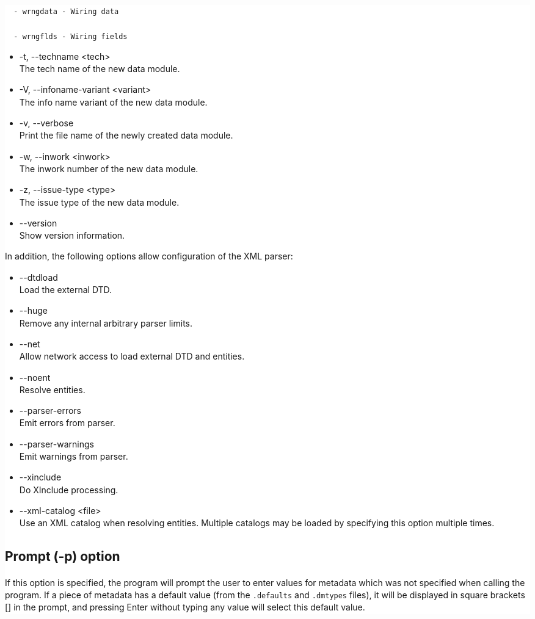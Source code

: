       - wrngdata - Wiring data
    
      - wrngflds - Wiring fields

  - \-t, --techname \<tech\>  
    The tech name of the new data module.

  - \-V, --infoname-variant \<variant\>  
    The info name variant of the new data module.

  - \-v, --verbose  
    Print the file name of the newly created data module.

  - \-w, --inwork \<inwork\>  
    The inwork number of the new data module.

  - \-z, --issue-type \<type\>  
    The issue type of the new data module.

  - \--version  
    Show version information.

In addition, the following options allow configuration of the XML
parser:

  - \--dtdload  
    Load the external DTD.

  - \--huge  
    Remove any internal arbitrary parser limits.

  - \--net  
    Allow network access to load external DTD and entities.

  - \--noent  
    Resolve entities.

  - \--parser-errors  
    Emit errors from parser.

  - \--parser-warnings  
    Emit warnings from parser.

  - \--xinclude  
    Do XInclude processing.

  - \--xml-catalog \<file\>  
    Use an XML catalog when resolving entities. Multiple catalogs may be
    loaded by specifying this option multiple times.

## Prompt (-p) option

If this option is specified, the program will prompt the user to enter
values for metadata which was not specified when calling the program. If
a piece of metadata has a default value (from the `.defaults` and
`.dmtypes` files), it will be displayed in square brackets \[\] in the
prompt, and pressing Enter without typing any value will select this
default value.
